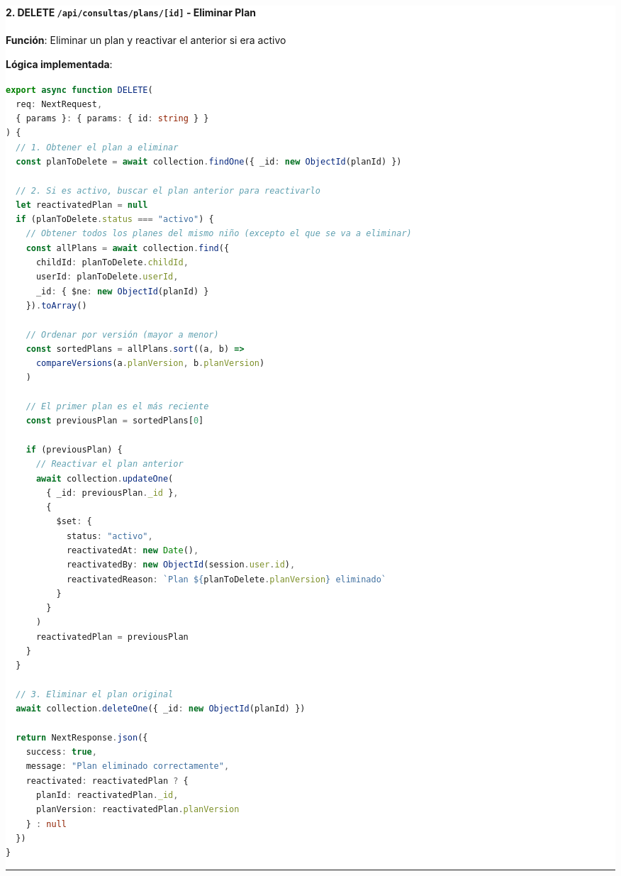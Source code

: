 
#### 2. DELETE `/api/consultas/plans/[id]` - Eliminar Plan

**Función**: Eliminar un plan y reactivar el anterior si era activo

**Lógica implementada**:

```typescript
export async function DELETE(
  req: NextRequest,
  { params }: { params: { id: string } }
) {
  // 1. Obtener el plan a eliminar
  const planToDelete = await collection.findOne({ _id: new ObjectId(planId) })

  // 2. Si es activo, buscar el plan anterior para reactivarlo
  let reactivatedPlan = null
  if (planToDelete.status === "activo") {
    // Obtener todos los planes del mismo niño (excepto el que se va a eliminar)
    const allPlans = await collection.find({
      childId: planToDelete.childId,
      userId: planToDelete.userId,
      _id: { $ne: new ObjectId(planId) }
    }).toArray()

    // Ordenar por versión (mayor a menor)
    const sortedPlans = allPlans.sort((a, b) =>
      compareVersions(a.planVersion, b.planVersion)
    )

    // El primer plan es el más reciente
    const previousPlan = sortedPlans[0]

    if (previousPlan) {
      // Reactivar el plan anterior
      await collection.updateOne(
        { _id: previousPlan._id },
        {
          $set: {
            status: "activo",
            reactivatedAt: new Date(),
            reactivatedBy: new ObjectId(session.user.id),
            reactivatedReason: `Plan ${planToDelete.planVersion} eliminado`
          }
        }
      )
      reactivatedPlan = previousPlan
    }
  }

  // 3. Eliminar el plan original
  await collection.deleteOne({ _id: new ObjectId(planId) })

  return NextResponse.json({
    success: true,
    message: "Plan eliminado correctamente",
    reactivated: reactivatedPlan ? {
      planId: reactivatedPlan._id,
      planVersion: reactivatedPlan.planVersion
    } : null
  })
}
```

---